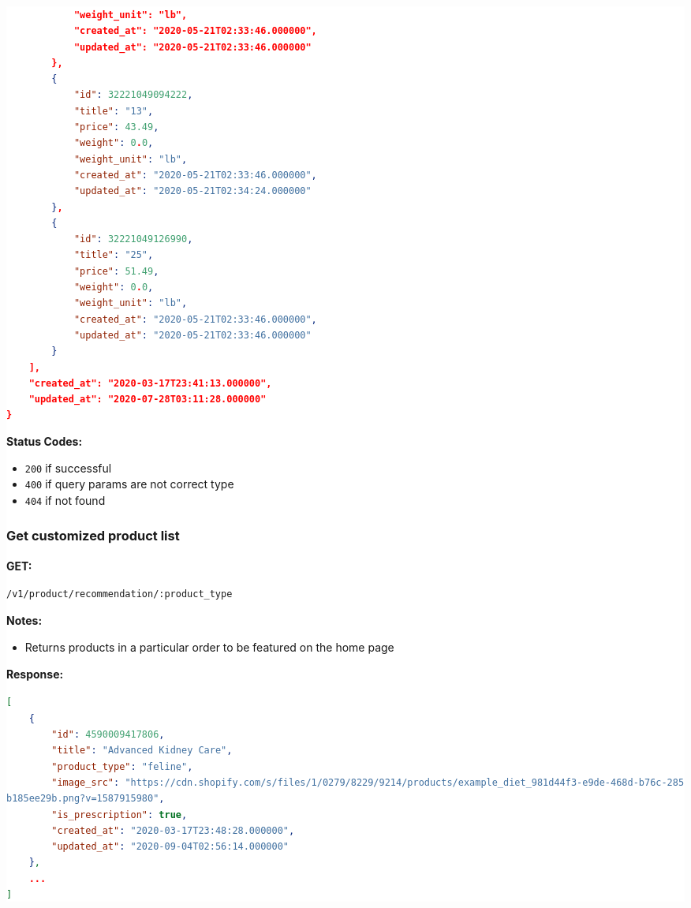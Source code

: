 ```json
            "weight_unit": "lb",
            "created_at": "2020-05-21T02:33:46.000000",
            "updated_at": "2020-05-21T02:33:46.000000"
        },
        {
            "id": 32221049094222,
            "title": "13",
            "price": 43.49,
            "weight": 0.0,
            "weight_unit": "lb",
            "created_at": "2020-05-21T02:33:46.000000",
            "updated_at": "2020-05-21T02:34:24.000000"
        },
        {
            "id": 32221049126990,
            "title": "25",
            "price": 51.49,
            "weight": 0.0,
            "weight_unit": "lb",
            "created_at": "2020-05-21T02:33:46.000000",
            "updated_at": "2020-05-21T02:33:46.000000"
        }
    ],
    "created_at": "2020-03-17T23:41:13.000000",
    "updated_at": "2020-07-28T03:11:28.000000"
}
```

**Status Codes:**
* `200` if successful
* `400` if query params are not correct type
* `404` if not found


### Get customized product list

**GET:**
```
/v1/product/recommendation/:product_type
```

**Notes:**
* Returns products in a particular order to be featured on the home page
 

**Response:**
```json
[
    {
        "id": 4590009417806,
        "title": "Advanced Kidney Care",
        "product_type": "feline",
        "image_src": "https://cdn.shopify.com/s/files/1/0279/8229/9214/products/example_diet_981d44f3-e9de-468d-b76c-285b185ee29b.png?v=1587915980",
        "is_prescription": true,
        "created_at": "2020-03-17T23:48:28.000000",
        "updated_at": "2020-09-04T02:56:14.000000"
    },
    ...
]
```
